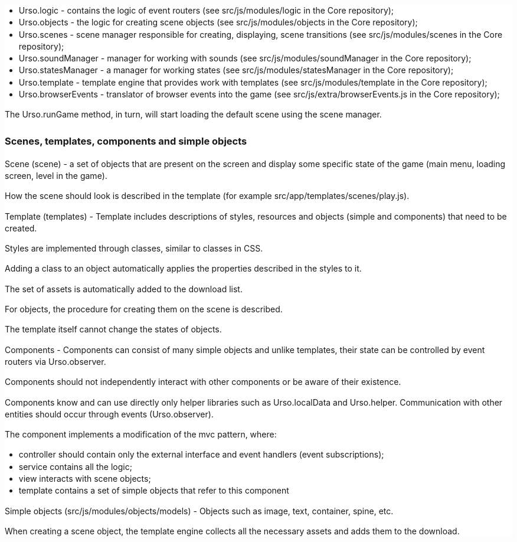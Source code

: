 - Urso.logic - contains the logic of event routers (see src/js/modules/logic in the Core repository);
- Urso.objects - the logic for creating scene objects (see src/js/modules/objects in the Core repository);
- Urso.scenes - scene manager responsible for creating, displaying, scene transitions (see src/js/modules/scenes in the Core repository);
- Urso.soundManager - manager for working with sounds (see src/js/modules/soundManager in the Core repository);
- Urso.statesManager - a manager for working states (see src/js/modules/statesManager in the Core repository);
- Urso.template - template engine that provides work with templates (see src/js/modules/template in the Core repository);
- Urso.browserEvents - translator of browser events into the game (see src/js/extra/browserEvents.js in the Core repository);

The Urso.runGame method, in turn, will start loading the default scene using the scene manager.
 
 
### Scenes, templates, components and simple objects ###
Scene (scene) - a set of objects that are present on the screen and display some specific state of the game (main menu, loading screen, level in the game).

How the scene should look is described in the template (for example src/app/templates/scenes/play.js).

Template (templates) - Template includes descriptions of styles, resources and objects (simple and components) that need to be created.

Styles are implemented through classes, similar to classes in CSS.

Adding a class to an object automatically applies the properties described in the styles to it.

The set of assets is automatically added to the download list.

For objects, the procedure for creating them on the scene is described.

The template itself cannot change the states of objects.

Components - Components can consist of many simple objects and unlike templates, their state can be controlled by event routers via Urso.observer.

Components should not independently interact with other components or be aware of their existence.

Components know and can use directly only helper libraries such as Urso.localData and Urso.helper. Communication with other entities should occur through events (Urso.observer).

The component implements a modification of the mvc pattern, where:
 
- controller should contain only the external interface and event handlers (event subscriptions);
- service contains all the logic;
- view interacts with scene objects;
- template contains a set of simple objects that refer to this component

Simple objects (src/js/modules/objects/models) - Objects such as image, text, container, spine, etc.

When creating a scene object, the template engine collects all the necessary assets and adds them to the download.

